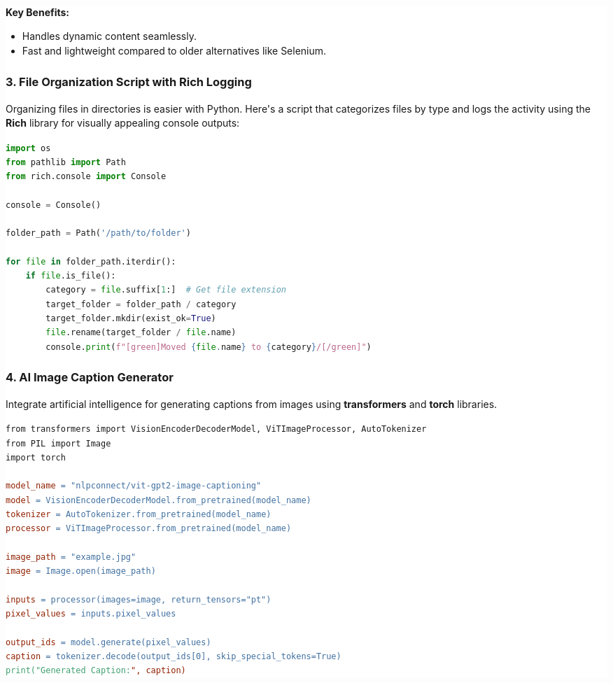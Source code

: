 **Key Benefits:**

- Handles dynamic content seamlessly.
- Fast and lightweight compared to older alternatives like Selenium.

### 3\. File Organization Script with Rich Logging

Organizing files in directories is easier with Python. Here's a script that categorizes files by type and logs the activity using the **Rich** library for visually appealing console outputs:

```python
import os
from pathlib import Path
from rich.console import Console

console = Console()

folder_path = Path('/path/to/folder')

for file in folder_path.iterdir():
    if file.is_file():
        category = file.suffix[1:]  # Get file extension
        target_folder = folder_path / category
        target_folder.mkdir(exist_ok=True)
        file.rename(target_folder / file.name)
        console.print(f"[green]Moved {file.name} to {category}/[/green]")
```

### 4\. AI Image Caption Generator

Integrate artificial intelligence for generating captions from images using **transformers** and **torch** libraries.

```makefile
from transformers import VisionEncoderDecoderModel, ViTImageProcessor, AutoTokenizer
from PIL import Image
import torch

model_name = "nlpconnect/vit-gpt2-image-captioning"
model = VisionEncoderDecoderModel.from_pretrained(model_name)
tokenizer = AutoTokenizer.from_pretrained(model_name)
processor = ViTImageProcessor.from_pretrained(model_name)

image_path = "example.jpg"
image = Image.open(image_path)

inputs = processor(images=image, return_tensors="pt")
pixel_values = inputs.pixel_values

output_ids = model.generate(pixel_values)
caption = tokenizer.decode(output_ids[0], skip_special_tokens=True)
print("Generated Caption:", caption)
```
